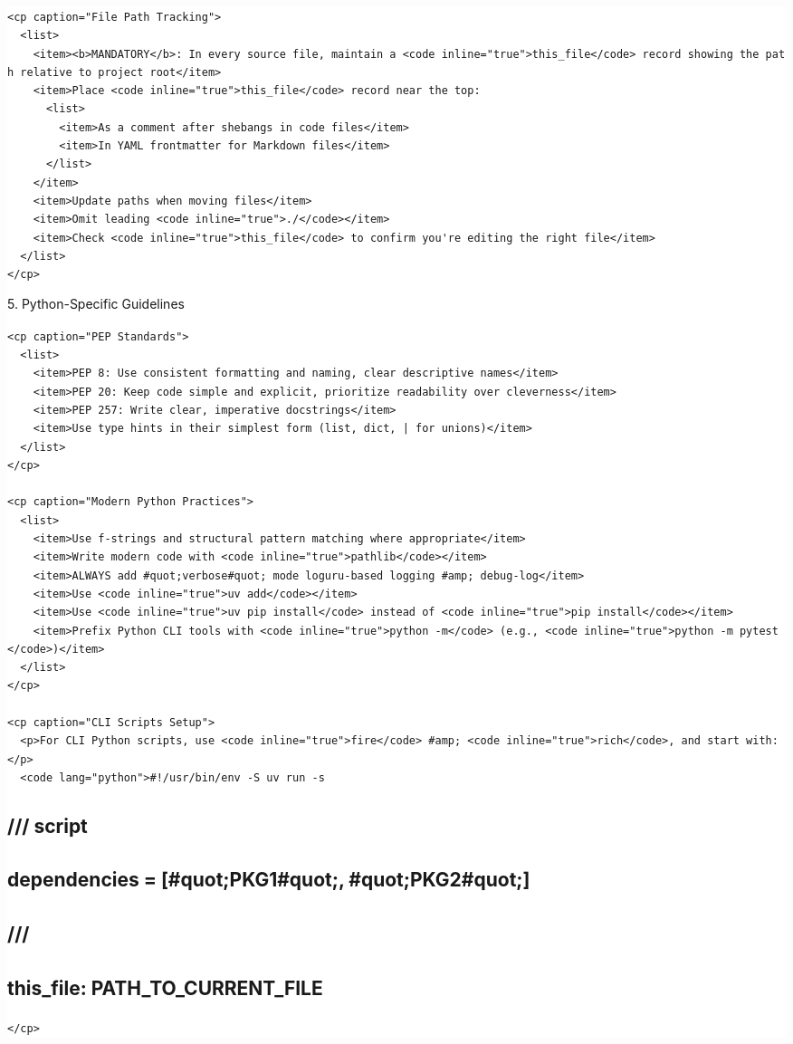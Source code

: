     <cp caption="File Path Tracking">
      <list>
        <item><b>MANDATORY</b>: In every source file, maintain a <code inline="true">this_file</code> record showing the path relative to project root</item>
        <item>Place <code inline="true">this_file</code> record near the top:
          <list>
            <item>As a comment after shebangs in code files</item>
            <item>In YAML frontmatter for Markdown files</item>
          </list>
        </item>
        <item>Update paths when moving files</item>
        <item>Omit leading <code inline="true">./</code></item>
        <item>Check <code inline="true">this_file</code> to confirm you're editing the right file</item>
      </list>
    </cp>
  </section>
  
  <section>
    <h>5. Python-Specific Guidelines</h>
    
    <cp caption="PEP Standards">
      <list>
        <item>PEP 8: Use consistent formatting and naming, clear descriptive names</item>
        <item>PEP 20: Keep code simple and explicit, prioritize readability over cleverness</item>
        <item>PEP 257: Write clear, imperative docstrings</item>
        <item>Use type hints in their simplest form (list, dict, | for unions)</item>
      </list>
    </cp>
    
    <cp caption="Modern Python Practices">
      <list>
        <item>Use f-strings and structural pattern matching where appropriate</item>
        <item>Write modern code with <code inline="true">pathlib</code></item>
        <item>ALWAYS add #quot;verbose#quot; mode loguru-based logging #amp; debug-log</item>
        <item>Use <code inline="true">uv add</code></item>
        <item>Use <code inline="true">uv pip install</code> instead of <code inline="true">pip install</code></item>
        <item>Prefix Python CLI tools with <code inline="true">python -m</code> (e.g., <code inline="true">python -m pytest</code>)</item>
      </list>
    </cp>
    
    <cp caption="CLI Scripts Setup">
      <p>For CLI Python scripts, use <code inline="true">fire</code> #amp; <code inline="true">rich</code>, and start with:</p>
      <code lang="python">#!/usr/bin/env -S uv run -s
# /// script
# dependencies = [#quot;PKG1#quot;, #quot;PKG2#quot;]
# ///
# this_file: PATH_TO_CURRENT_FILE</code>
    </cp>
    